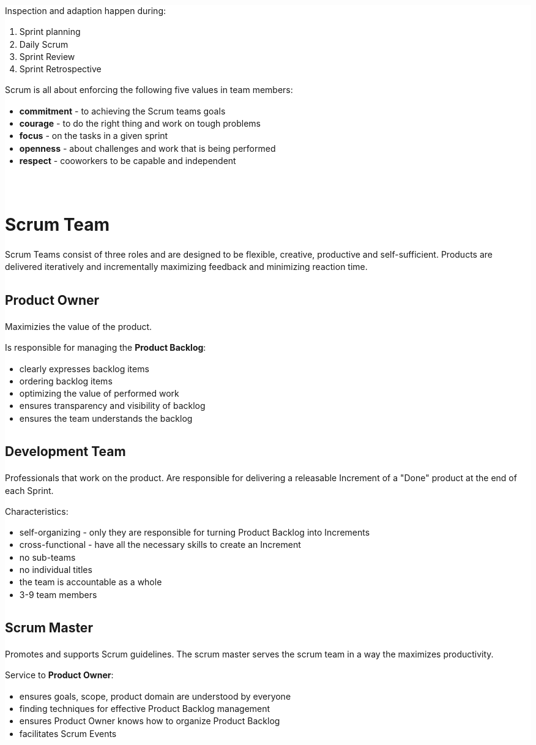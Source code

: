 Inspection and adaption happen during:
1. Sprint planning
1. Daily Scrum
1. Sprint Review
1. Sprint Retrospective

Scrum is all about enforcing the following five values in team members:
* __commitment__ - to achieving the Scrum teams goals
* __courage__ - to do the right thing and work on tough problems
* __focus__ - on the tasks in a given sprint
* __openness__ - about challenges and work that is being performed
* __respect__ - cooworkers to be capable and independent

&nbsp;
# Scrum Team
Scrum Teams consist of three roles and are designed to be flexible, creative, productive and self-sufficient. Products are delivered iteratively and incrementally maximizing feedback and minimizing reaction time. 

## Product Owner
Maximizies the value of the product. 

Is responsible for managing the __Product Backlog__:
* clearly expresses backlog items
* ordering backlog items
* optimizing the value of performed work
* ensures transparency and visibility of backlog
* ensures the team understands the backlog

## Development Team
Professionals that work on the product. Are responsible for delivering a releasable Increment of a "Done" product at the end of each Sprint.

Characteristics:
* self-organizing - only they are responsible for turning Product Backlog into Increments
* cross-functional - have all the necessary skills to create an Increment
* no sub-teams
* no individual titles
* the team is accountable as a whole
* 3-9 team members

## Scrum Master
Promotes and supports Scrum guidelines. The scrum master serves the scrum team in a way the maximizes productivity.

Service to __Product Owner__:
* ensures goals, scope, product domain are understood by everyone
* finding techniques for effective Product Backlog management
* ensures Product Owner knows how to organize Product Backlog
* facilitates Scrum Events
